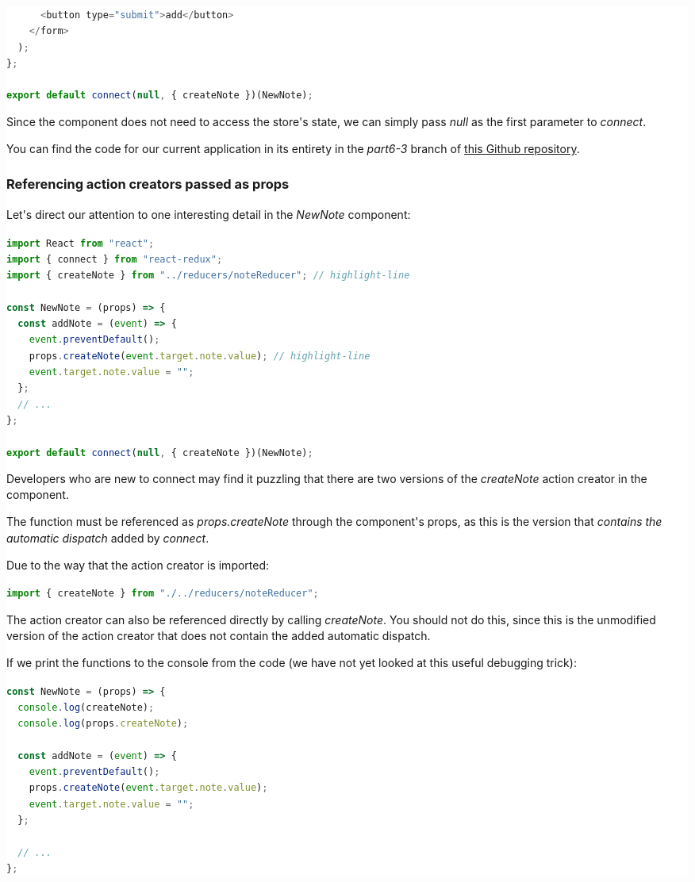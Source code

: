 ```js
      <button type="submit">add</button>
    </form>
  );
};

export default connect(null, { createNote })(NewNote);
```

Since the component does not need to access the store's state, we can simply pass <i>null</i> as the first parameter to _connect_.

You can find the code for our current application in its entirety in the <i>part6-3</i> branch of [this Github repository](https://github.com/fullstackopen-2019/redux-notes/tree/part6-3).

### Referencing action creators passed as props

Let's direct our attention to one interesting detail in the <i>NewNote</i> component:

```js
import React from "react";
import { connect } from "react-redux";
import { createNote } from "../reducers/noteReducer"; // highlight-line

const NewNote = (props) => {
  const addNote = (event) => {
    event.preventDefault();
    props.createNote(event.target.note.value); // highlight-line
    event.target.note.value = "";
  };
  // ...
};

export default connect(null, { createNote })(NewNote);
```

Developers who are new to connect may find it puzzling that there are two versions of the <i>createNote</i> action creator in the component.

The function must be referenced as <i>props.createNote</i> through the component's props, as this is the version that <i>contains the automatic dispatch</i> added by _connect_.

Due to the way that the action creator is imported:

```js
import { createNote } from "./../reducers/noteReducer";
```

The action creator can also be referenced directly by calling _createNote_. You should not do this, since this is the unmodified version of the action creator that does not contain the added automatic dispatch.

If we print the functions to the console from the code (we have not yet looked at this useful debugging trick):

```js
const NewNote = (props) => {
  console.log(createNote);
  console.log(props.createNote);

  const addNote = (event) => {
    event.preventDefault();
    props.createNote(event.target.note.value);
    event.target.note.value = "";
  };

  // ...
};
```
